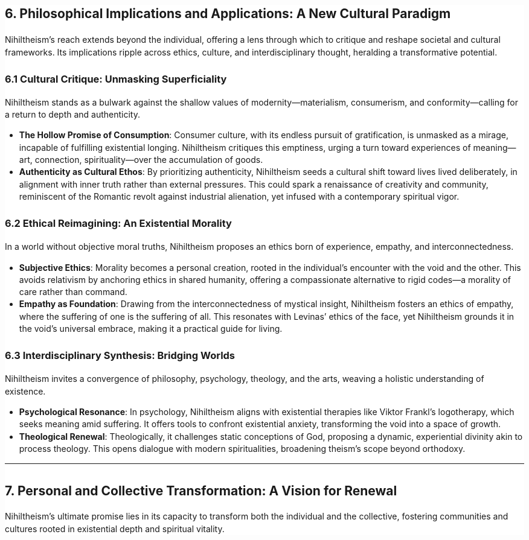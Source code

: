 ## 6\. Philosophical Implications and Applications: A New Cultural Paradigm

Nihiltheism’s reach extends beyond the individual, offering a lens through which to critique and reshape societal and cultural frameworks. Its implications ripple across ethics, culture, and interdisciplinary thought, heralding a transformative potential.

### 6.1 Cultural Critique: Unmasking Superficiality

Nihiltheism stands as a bulwark against the shallow values of modernity—materialism, consumerism, and conformity—calling for a return to depth and authenticity.

- **The Hollow Promise of Consumption**: Consumer culture, with its endless pursuit of gratification, is unmasked as a mirage, incapable of fulfilling existential longing. Nihiltheism critiques this emptiness, urging a turn toward experiences of meaning—art, connection, spirituality—over the accumulation of goods.
- **Authenticity as Cultural Ethos**: By prioritizing authenticity, Nihiltheism seeds a cultural shift toward lives lived deliberately, in alignment with inner truth rather than external pressures. This could spark a renaissance of creativity and community, reminiscent of the Romantic revolt against industrial alienation, yet infused with a contemporary spiritual vigor.

### 6.2 Ethical Reimagining: An Existential Morality

In a world without objective moral truths, Nihiltheism proposes an ethics born of experience, empathy, and interconnectedness.

- **Subjective Ethics**: Morality becomes a personal creation, rooted in the individual’s encounter with the void and the other. This avoids relativism by anchoring ethics in shared humanity, offering a compassionate alternative to rigid codes—a morality of care rather than command.
- **Empathy as Foundation**: Drawing from the interconnectedness of mystical insight, Nihiltheism fosters an ethics of empathy, where the suffering of one is the suffering of all. This resonates with Levinas’ ethics of the face, yet Nihiltheism grounds it in the void’s universal embrace, making it a practical guide for living.

### 6.3 Interdisciplinary Synthesis: Bridging Worlds

Nihiltheism invites a convergence of philosophy, psychology, theology, and the arts, weaving a holistic understanding of existence.

- **Psychological Resonance**: In psychology, Nihiltheism aligns with existential therapies like Viktor Frankl’s logotherapy, which seeks meaning amid suffering. It offers tools to confront existential anxiety, transforming the void into a space of growth.
- **Theological Renewal**: Theologically, it challenges static conceptions of God, proposing a dynamic, experiential divinity akin to process theology. This opens dialogue with modern spiritualities, broadening theism’s scope beyond orthodoxy.

---

## 7\. Personal and Collective Transformation: A Vision for Renewal

Nihiltheism’s ultimate promise lies in its capacity to transform both the individual and the collective, fostering communities and cultures rooted in existential depth and spiritual vitality.
